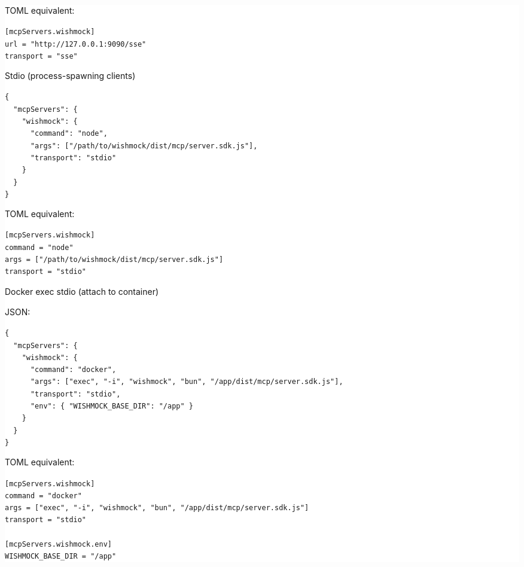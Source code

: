 TOML equivalent:

```
[mcpServers.wishmock]
url = "http://127.0.0.1:9090/sse"
transport = "sse"
```

Stdio (process-spawning clients)

```
{
  "mcpServers": {
    "wishmock": {
      "command": "node",
      "args": ["/path/to/wishmock/dist/mcp/server.sdk.js"],
      "transport": "stdio"
    }
  }
}
```

TOML equivalent:

```
[mcpServers.wishmock]
command = "node"
args = ["/path/to/wishmock/dist/mcp/server.sdk.js"]
transport = "stdio"
```

Docker exec stdio (attach to container)

JSON:

```
{
  "mcpServers": {
    "wishmock": {
      "command": "docker",
      "args": ["exec", "-i", "wishmock", "bun", "/app/dist/mcp/server.sdk.js"],
      "transport": "stdio",
      "env": { "WISHMOCK_BASE_DIR": "/app" }
    }
  }
}
```

TOML equivalent:

```
[mcpServers.wishmock]
command = "docker"
args = ["exec", "-i", "wishmock", "bun", "/app/dist/mcp/server.sdk.js"]
transport = "stdio"

[mcpServers.wishmock.env]
WISHMOCK_BASE_DIR = "/app"
```
